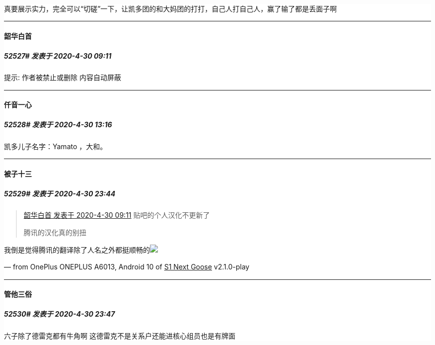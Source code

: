真要展示实力，完全可以“切磋”一下，让凯多团的和大妈团的打打，自己人打自己人，赢了输了都是丢面子啊







-----

####  韶华白首  
##### 52527#       发表于 2020-4-30 09:11

提示: 作者被禁止或删除 内容自动屏蔽



-----

####  仟音一心  
##### 52528#       发表于 2020-4-30 13:16




凯多儿子名字：Yamato ，大和。







-----

####  被子十三  
##### 52529#       发表于 2020-4-30 23:44



<blockquote><a href="httphttps://bbs.saraba1st.com/2b/forum.php?mod=redirect&amp;goto=findpost&amp;pid=47255454&amp;ptid=98922" target="_blank">韶华白首 发表于 2020-4-30 09:11</a>
贴吧的个人汉化不更新了

腾讯的汉化真的别扭</blockquote>
我倒是觉得腾讯的翻译除了人名之外都挺顺畅的<img src="https://static.saraba1st.com/image/smiley/face2017/001.png" referrerpolicy="no-referrer">

— from OnePlus ONEPLUS A6013, Android 10 of [S1 Next Goose](https://pan.baidu.com/s/1mi43uRm) v2.1.0-play







-----

####  管他三俗  
##### 52530#       发表于 2020-4-30 23:47




六子除了德雷克都有牛角啊 这德雷克不是关系户还能进核心组员也是有牌面
